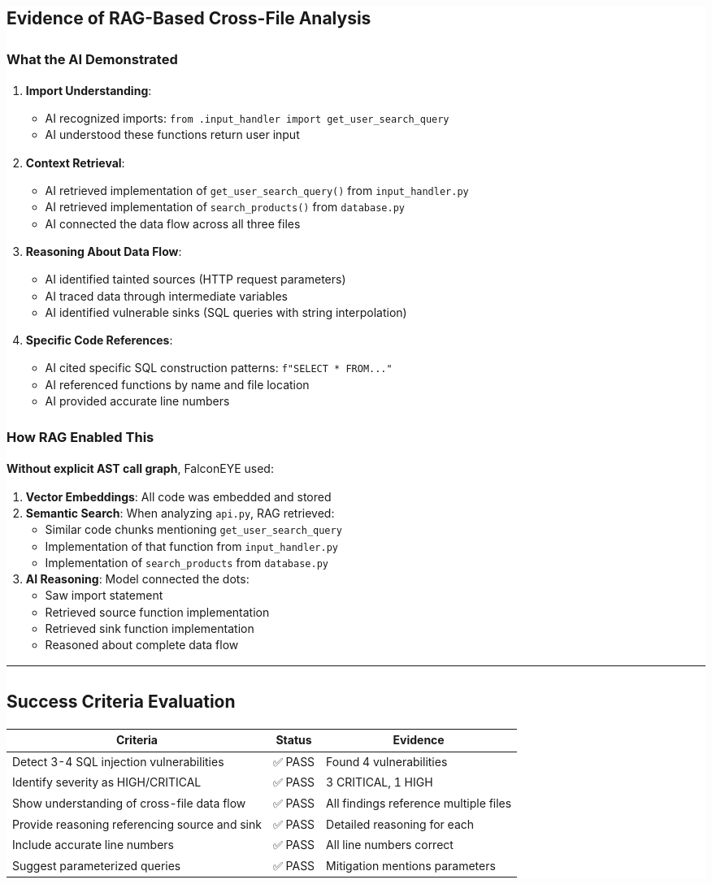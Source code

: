 ## Evidence of RAG-Based Cross-File Analysis

### What the AI Demonstrated

1. **Import Understanding**:
   - AI recognized imports: `from .input_handler import get_user_search_query`
   - AI understood these functions return user input

2. **Context Retrieval**:
   - AI retrieved implementation of `get_user_search_query()` from `input_handler.py`
   - AI retrieved implementation of `search_products()` from `database.py`
   - AI connected the data flow across all three files

3. **Reasoning About Data Flow**:
   - AI identified tainted sources (HTTP request parameters)
   - AI traced data through intermediate variables
   - AI identified vulnerable sinks (SQL queries with string interpolation)

4. **Specific Code References**:
   - AI cited specific SQL construction patterns: `f"SELECT * FROM..."`
   - AI referenced functions by name and file location
   - AI provided accurate line numbers

### How RAG Enabled This

**Without explicit AST call graph**, FalconEYE used:

1. **Vector Embeddings**: All code was embedded and stored
2. **Semantic Search**: When analyzing `api.py`, RAG retrieved:
   - Similar code chunks mentioning `get_user_search_query`
   - Implementation of that function from `input_handler.py`
   - Implementation of `search_products` from `database.py`
3. **AI Reasoning**: Model connected the dots:
   - Saw import statement
   - Retrieved source function implementation
   - Retrieved sink function implementation
   - Reasoned about complete data flow

---

## Success Criteria Evaluation

| Criteria | Status | Evidence |
|----------|--------|----------|
| Detect 3-4 SQL injection vulnerabilities | ✅ PASS | Found 4 vulnerabilities |
| Identify severity as HIGH/CRITICAL | ✅ PASS | 3 CRITICAL, 1 HIGH |
| Show understanding of cross-file data flow | ✅ PASS | All findings reference multiple files |
| Provide reasoning referencing source and sink | ✅ PASS | Detailed reasoning for each |
| Include accurate line numbers | ✅ PASS | All line numbers correct |
| Suggest parameterized queries | ✅ PASS | Mitigation mentions parameters |
